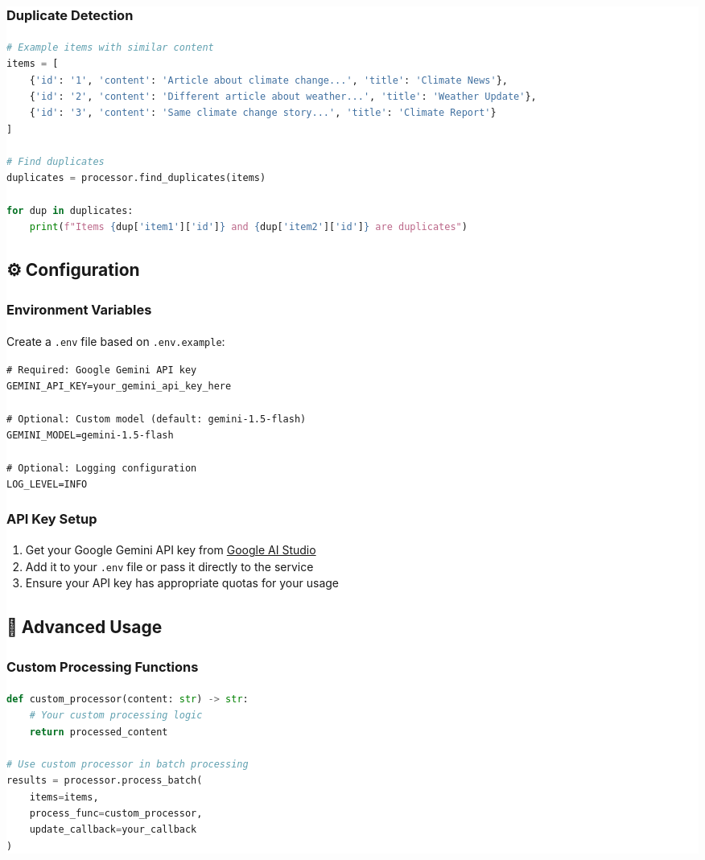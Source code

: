 ### Duplicate Detection

```python
# Example items with similar content
items = [
    {'id': '1', 'content': 'Article about climate change...', 'title': 'Climate News'},
    {'id': '2', 'content': 'Different article about weather...', 'title': 'Weather Update'},
    {'id': '3', 'content': 'Same climate change story...', 'title': 'Climate Report'}
]

# Find duplicates
duplicates = processor.find_duplicates(items)

for dup in duplicates:
    print(f"Items {dup['item1']['id']} and {dup['item2']['id']} are duplicates")
```

## ⚙️ Configuration

### Environment Variables

Create a `.env` file based on `.env.example`:

```env
# Required: Google Gemini API key
GEMINI_API_KEY=your_gemini_api_key_here

# Optional: Custom model (default: gemini-1.5-flash)
GEMINI_MODEL=gemini-1.5-flash

# Optional: Logging configuration
LOG_LEVEL=INFO
```

### API Key Setup

1. Get your Google Gemini API key from [Google AI Studio](https://makersuite.google.com/)
2. Add it to your `.env` file or pass it directly to the service
3. Ensure your API key has appropriate quotas for your usage

## 🔧 Advanced Usage

### Custom Processing Functions

```python
def custom_processor(content: str) -> str:
    # Your custom processing logic
    return processed_content

# Use custom processor in batch processing
results = processor.process_batch(
    items=items,
    process_func=custom_processor,
    update_callback=your_callback
)
```
